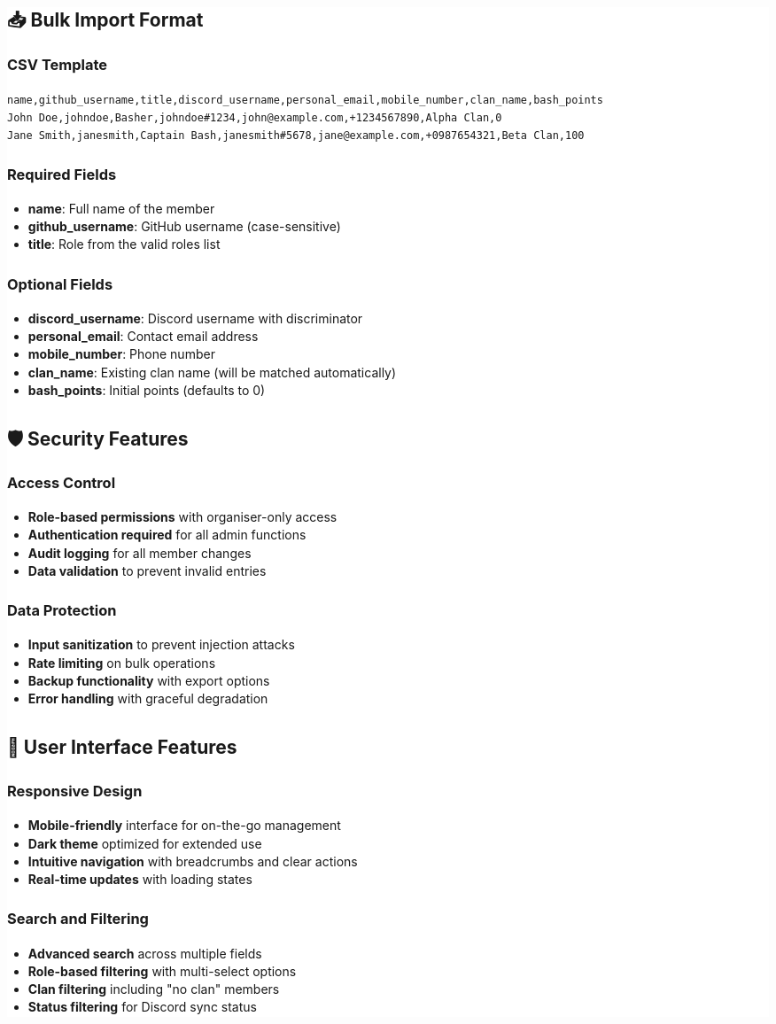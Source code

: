 ## 📥 Bulk Import Format

### CSV Template
```csv
name,github_username,title,discord_username,personal_email,mobile_number,clan_name,bash_points
John Doe,johndoe,Basher,johndoe#1234,john@example.com,+1234567890,Alpha Clan,0
Jane Smith,janesmith,Captain Bash,janesmith#5678,jane@example.com,+0987654321,Beta Clan,100
```

### Required Fields
- **name**: Full name of the member
- **github_username**: GitHub username (case-sensitive)
- **title**: Role from the valid roles list

### Optional Fields
- **discord_username**: Discord username with discriminator
- **personal_email**: Contact email address
- **mobile_number**: Phone number
- **clan_name**: Existing clan name (will be matched automatically)
- **bash_points**: Initial points (defaults to 0)

## 🛡️ Security Features

### Access Control
- **Role-based permissions** with organiser-only access
- **Authentication required** for all admin functions
- **Audit logging** for all member changes
- **Data validation** to prevent invalid entries

### Data Protection
- **Input sanitization** to prevent injection attacks
- **Rate limiting** on bulk operations
- **Backup functionality** with export options
- **Error handling** with graceful degradation

## 📱 User Interface Features

### Responsive Design
- **Mobile-friendly** interface for on-the-go management
- **Dark theme** optimized for extended use
- **Intuitive navigation** with breadcrumbs and clear actions
- **Real-time updates** with loading states

### Search and Filtering
- **Advanced search** across multiple fields
- **Role-based filtering** with multi-select options
- **Clan filtering** including "no clan" members
- **Status filtering** for Discord sync status
